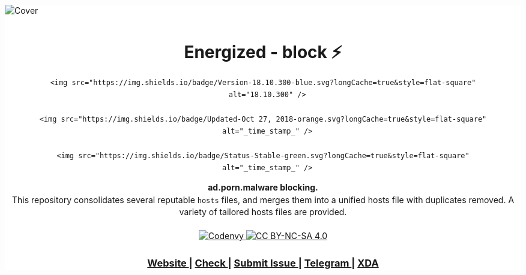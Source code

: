 ![Cover](https://nayemador.com/assets/covers/energized_cover.svg)

<h1 align="center">Energized - block ⚡</h1> 

<div align="center">
  
    <img src="https://img.shields.io/badge/Version-18.10.300-blue.svg?longCache=true&style=flat-square"
      alt="18.10.300" />
  
    <img src="https://img.shields.io/badge/Updated-Oct 27, 2018-orange.svg?longCache=true&style=flat-square"
      alt="_time_stamp_" />
  
    <img src="https://img.shields.io/badge/Status-Stable-green.svg?longCache=true&style=flat-square"
      alt="_time_stamp_" />
</div>

<div align="center">
  <strong>ad.porn.malware blocking.</strong>
</div>
<div align="center">
  This repository consolidates several reputable <code>hosts</code> files, and merges them into a unified hosts file with duplicates removed.  A variety of tailored hosts files are provided.
</div>

<br />

<div align="center">
  
  <a href="https://codeanywhere.com/">
    <img src="https://img.shields.io/badge/Cloud-Codenvy-00305b.svg?longCache=true&style=flat-square"
      alt="Codenvy" />
  </a>
  
  <a href="https://github.com/EnergizedProtection/block/blob/master/LICENSE">
    <img src="https://img.shields.io/badge/License-CC%20BY--NC--SA%204.0-blue.svg?style=flat-square"
      alt="CC BY-NC-SA 4.0" />
  </a>
</div>

<div align="center">
  <h3>
    <a href="https://energized.pro">
      Website
    </a>
    <span> | </span>
    <a href="https://energized.pro/check">
      Check
    </a>
    <span> | </span>
    <a href="https://app.energized.pro">
      Submit Issue
    </a>
    <span> | </span>
    <a href="http://go.energized.pro/telegram">
      Telegram
    </a>
    <span> | </span>
    <a href="http://go.energized.pro/xda">
      XDA
    </a>
  </h3>
</div>
